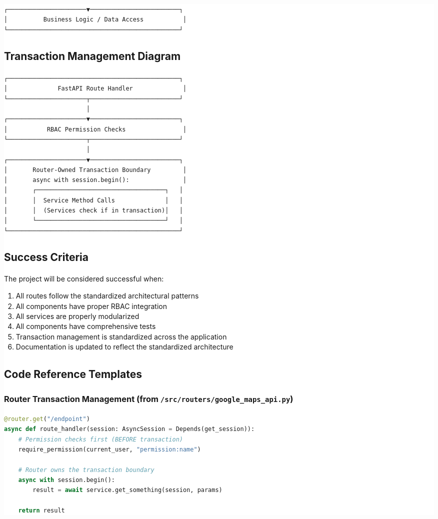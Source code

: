 ```
┌──────────────────────▼─────────────────────────┐
│          Business Logic / Data Access           │
└────────────────────────────────────────────────┘
```

## Transaction Management Diagram

```
┌────────────────────────────────────────────────┐
│              FastAPI Route Handler              │
└──────────────────────┬─────────────────────────┘
                       │
┌──────────────────────▼─────────────────────────┐
│           RBAC Permission Checks                │
└──────────────────────┬─────────────────────────┘
                       │
┌──────────────────────▼─────────────────────────┐
│       Router-Owned Transaction Boundary         │
│       async with session.begin():               │
│       ┌────────────────────────────────────┐   │
│       │  Service Method Calls              │   │
│       │  (Services check if in transaction)│   │
│       └────────────────────────────────────┘   │
└────────────────────────────────────────────────┘
```

## Success Criteria

The project will be considered successful when:
1. All routes follow the standardized architectural patterns
2. All components have proper RBAC integration
3. All services are properly modularized
4. All components have comprehensive tests
5. Transaction management is standardized across the application
6. Documentation is updated to reflect the standardized architecture

## Code Reference Templates

### Router Transaction Management (from `/src/routers/google_maps_api.py`)

```python
@router.get("/endpoint")
async def route_handler(session: AsyncSession = Depends(get_session)):
    # Permission checks first (BEFORE transaction)
    require_permission(current_user, "permission:name")
    
    # Router owns the transaction boundary
    async with session.begin():
        result = await service.get_something(session, params)
        
    return result
```
